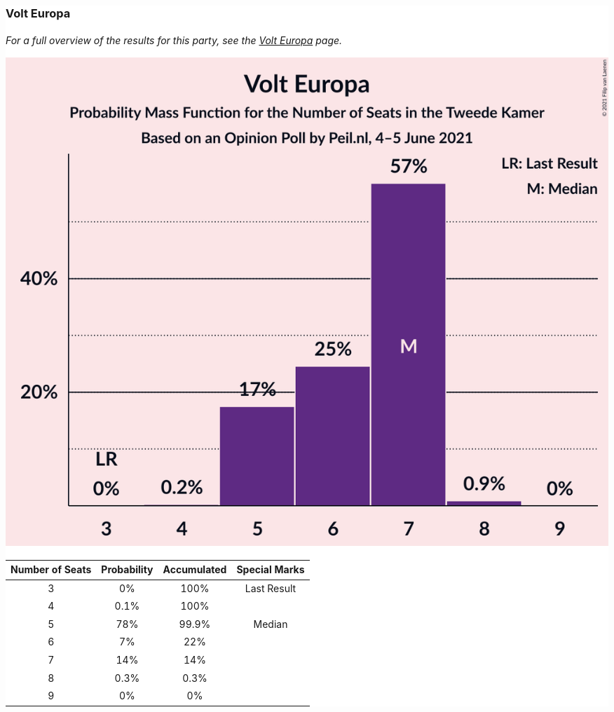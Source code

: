 ### Volt Europa

*For a full overview of the results for this party, see the [Volt Europa](party-volteuropa.html) page.*

![Graph with seats probability mass function not yet produced](2021-06-05-Peilnl-seats-pmf-volteuropa.png "Seats Probability Mass Function")

| Number of Seats | Probability | Accumulated | Special Marks |
|:---------------:|:-----------:|:-----------:|:-------------:|
| 3 | 0% | 100% | Last Result |
| 4 | 0.1% | 100% |  |
| 5 | 78% | 99.9% | Median |
| 6 | 7% | 22% |  |
| 7 | 14% | 14% |  |
| 8 | 0.3% | 0.3% |  |
| 9 | 0% | 0% |  |
